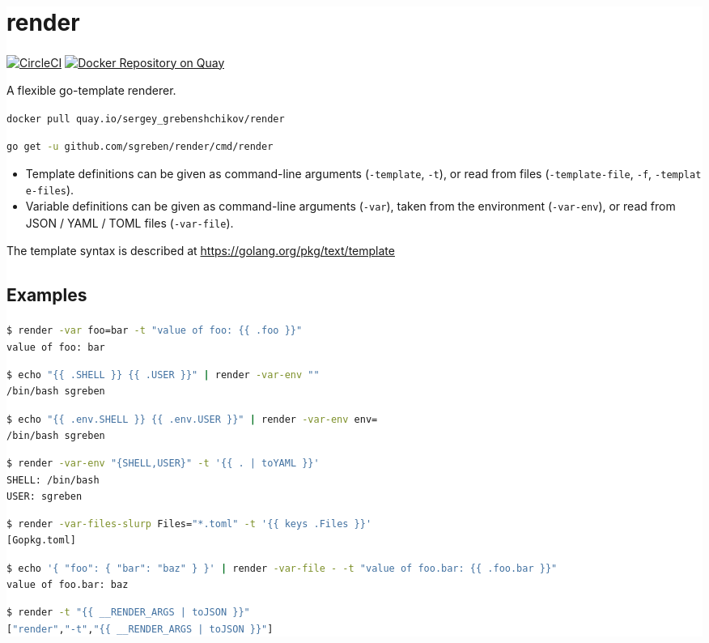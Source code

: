 # render

[![CircleCI](https://circleci.com/gh/sgreben/render.svg?style=svg)](https://circleci.com/gh/sgreben/render) [![Docker Repository on Quay](https://quay.io/repository/sergey_grebenshchikov/render/status "Docker Repository on Quay")](https://quay.io/repository/sergey_grebenshchikov/render)

A flexible go-template renderer.

```bash
docker pull quay.io/sergey_grebenshchikov/render
```

```bash
go get -u github.com/sgreben/render/cmd/render
```

- Template definitions can be given as command-line arguments (`-template`, `-t`), or read from files (`-template-file`, `-f`, `-template-files`).
- Variable definitions can be given as command-line arguments (`-var`), taken from the environment (`-var-env`), or read from JSON / YAML / TOML files (`-var-file`).

The template syntax is described at <https://golang.org/pkg/text/template>

## Examples

```bash
$ render -var foo=bar -t "value of foo: {{ .foo }}"
value of foo: bar
```

```bash
$ echo "{{ .SHELL }} {{ .USER }}" | render -var-env ""
/bin/bash sgreben
```

```bash
$ echo "{{ .env.SHELL }} {{ .env.USER }}" | render -var-env env=
/bin/bash sgreben
```

```bash
$ render -var-env "{SHELL,USER}" -t '{{ . | toYAML }}'
SHELL: /bin/bash
USER: sgreben
```

```bash
$ render -var-files-slurp Files="*.toml" -t '{{ keys .Files }}'
[Gopkg.toml]
```

```bash
$ echo '{ "foo": { "bar": "baz" } }' | render -var-file - -t "value of foo.bar: {{ .foo.bar }}"
value of foo.bar: baz
```

```bash
$ render -t "{{ __RENDER_ARGS | toJSON }}"
["render","-t","{{ __RENDER_ARGS | toJSON }}"]
```

